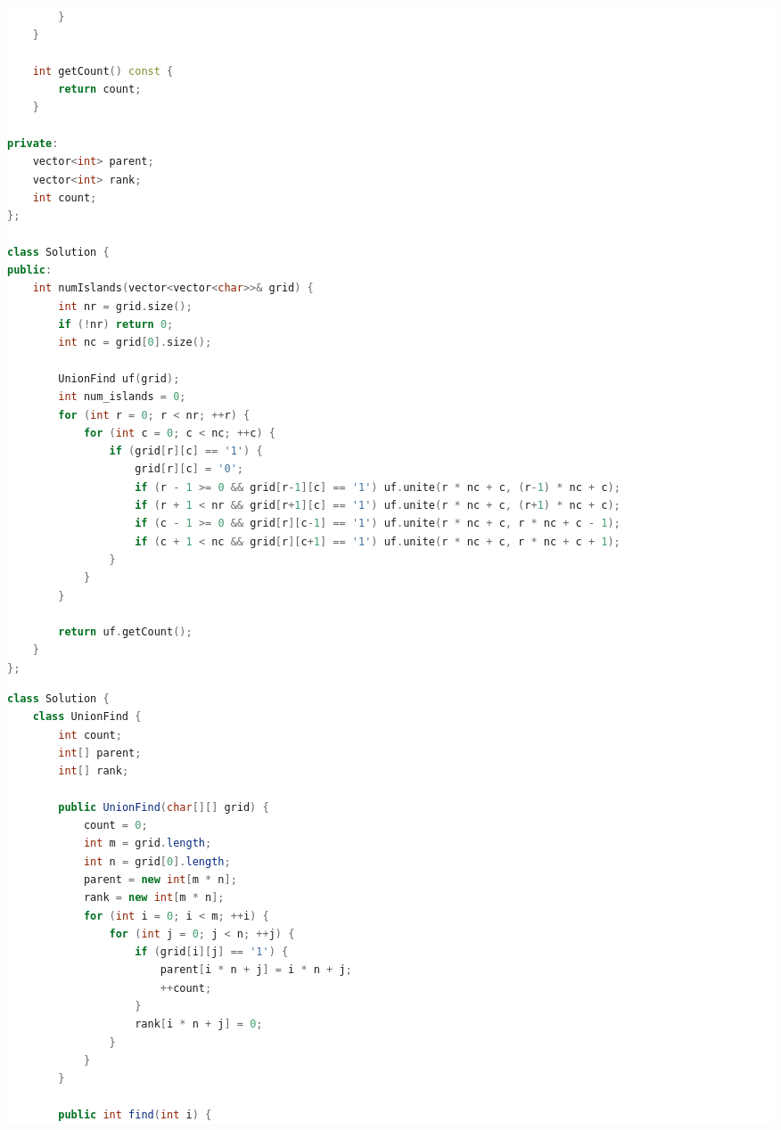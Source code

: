 ```C++ [sol3-C++]
        }
    }

    int getCount() const {
        return count;
    }

private:
    vector<int> parent;
    vector<int> rank;
    int count;
};

class Solution {
public:
    int numIslands(vector<vector<char>>& grid) {
        int nr = grid.size();
        if (!nr) return 0;
        int nc = grid[0].size();

        UnionFind uf(grid);
        int num_islands = 0;
        for (int r = 0; r < nr; ++r) {
            for (int c = 0; c < nc; ++c) {
                if (grid[r][c] == '1') {
                    grid[r][c] = '0';
                    if (r - 1 >= 0 && grid[r-1][c] == '1') uf.unite(r * nc + c, (r-1) * nc + c);
                    if (r + 1 < nr && grid[r+1][c] == '1') uf.unite(r * nc + c, (r+1) * nc + c);
                    if (c - 1 >= 0 && grid[r][c-1] == '1') uf.unite(r * nc + c, r * nc + c - 1);
                    if (c + 1 < nc && grid[r][c+1] == '1') uf.unite(r * nc + c, r * nc + c + 1);
                }
            }
        }

        return uf.getCount();
    }
};
```

```Java [sol3-Java]
class Solution {
    class UnionFind {
        int count;
        int[] parent;
        int[] rank;

        public UnionFind(char[][] grid) {
            count = 0;
            int m = grid.length;
            int n = grid[0].length;
            parent = new int[m * n];
            rank = new int[m * n];
            for (int i = 0; i < m; ++i) {
                for (int j = 0; j < n; ++j) {
                    if (grid[i][j] == '1') {
                        parent[i * n + j] = i * n + j;
                        ++count;
                    }
                    rank[i * n + j] = 0;
                }
            }
        }

        public int find(int i) {
```